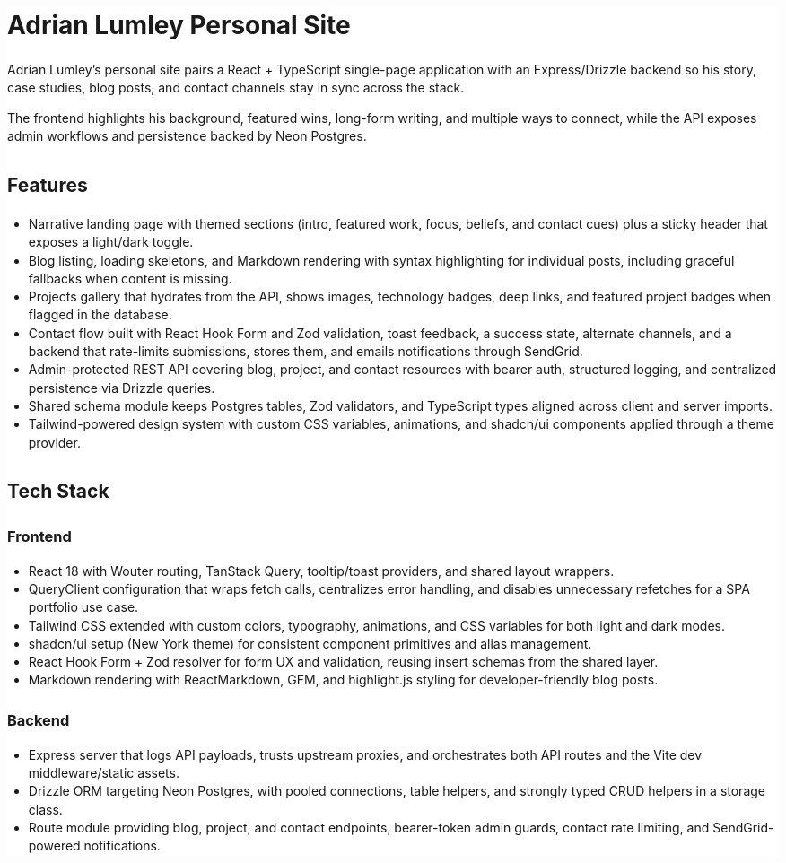 # Adrian Lumley Personal Site

Adrian Lumley’s personal site pairs a React + TypeScript single-page application with an Express/Drizzle backend so his story, case studies, blog posts, and contact channels stay in sync across the stack.

The frontend highlights his background, featured wins, long-form writing, and multiple ways to connect, while the API exposes admin workflows and persistence backed by Neon Postgres.

## Features

- Narrative landing page with themed sections (intro, featured work, focus, beliefs, and contact cues) plus a sticky header that exposes a light/dark toggle.
- Blog listing, loading skeletons, and Markdown rendering with syntax highlighting for individual posts, including graceful fallbacks when content is missing.
- Projects gallery that hydrates from the API, shows images, technology badges, deep links, and featured project badges when flagged in the database.
- Contact flow built with React Hook Form and Zod validation, toast feedback, a success state, alternate channels, and a backend that rate-limits submissions, stores them, and emails notifications through SendGrid.
- Admin-protected REST API covering blog, project, and contact resources with bearer auth, structured logging, and centralized persistence via Drizzle queries.
- Shared schema module keeps Postgres tables, Zod validators, and TypeScript types aligned across client and server imports.
- Tailwind-powered design system with custom CSS variables, animations, and shadcn/ui components applied through a theme provider.

## Tech Stack

### Frontend

- React 18 with Wouter routing, TanStack Query, tooltip/toast providers, and shared layout wrappers.
- QueryClient configuration that wraps fetch calls, centralizes error handling, and disables unnecessary refetches for a SPA portfolio use case.
- Tailwind CSS extended with custom colors, typography, animations, and CSS variables for both light and dark modes.
- shadcn/ui setup (New York theme) for consistent component primitives and alias management.
- React Hook Form + Zod resolver for form UX and validation, reusing insert schemas from the shared layer.
- Markdown rendering with ReactMarkdown, GFM, and highlight.js styling for developer-friendly blog posts.

### Backend

- Express server that logs API payloads, trusts upstream proxies, and orchestrates both API routes and the Vite dev middleware/static assets.
- Drizzle ORM targeting Neon Postgres, with pooled connections, table helpers, and strongly typed CRUD helpers in a storage class.
- Route module providing blog, project, and contact endpoints, bearer-token admin guards, contact rate limiting, and SendGrid-powered notifications.
